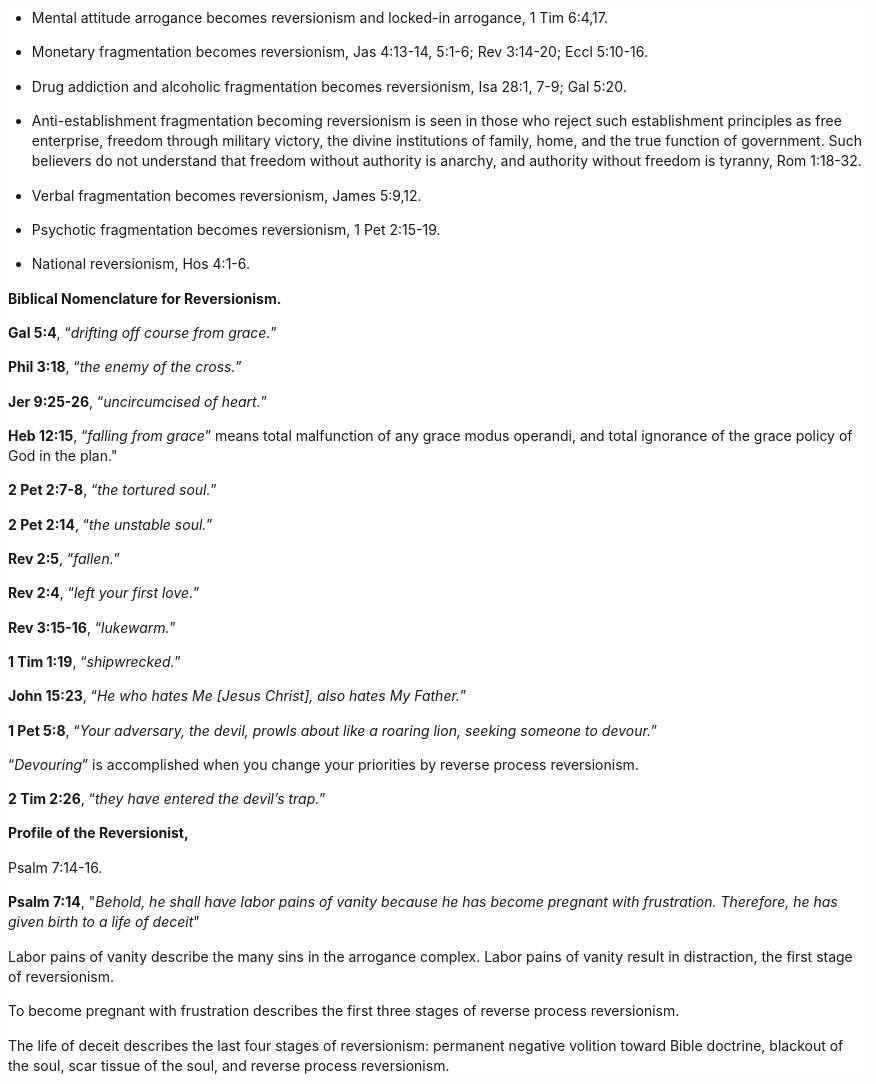 * Mental attitude arrogance becomes reversionism and locked-in arrogance, 1 Tim 6:4,17.

* Monetary fragmentation becomes reversionism, Jas 4:13-14, 5:1-6; Rev 3:14-20; Eccl 5:10-16.

* Drug addiction and alcoholic fragmentation becomes reversionism, Isa 28:1, 7-9; Gal 5:20.

* Anti-establishment fragmentation becoming reversionism is seen in those who reject such establishment principles as free enterprise, freedom through military victory, the divine institutions of family, home, and the true function of government. Such believers do not understand that freedom without authority is anarchy, and authority without freedom is tyranny, Rom 1:18-32.

* Verbal fragmentation becomes reversionism, James 5:9,12.

* Psychotic fragmentation becomes reversionism, 1 Pet 2:15-19.

* National reversionism, Hos 4:1-6.

**Biblical Nomenclature for Reversionism.**

**Gal 5:4**, “_drifting off course from grace._”

**Phil 3:18**, “_the enemy of the cross._”

**Jer 9:25-26**, “_uncircumcised of heart._”

**Heb 12:15**, “_falling from grace_” means total malfunction of any grace modus operandi, and total ignorance of the grace policy of God in the plan."

**2 Pet 2:7-8**, “_the tortured soul._”

**2 Pet 2:14**, “_the unstable soul._”

**Rev 2:5**, “_fallen._”

**Rev 2:4**, “_left your first love._”

**Rev 3:15-16**, “_lukewarm._”

**1 Tim 1:19**, “_shipwrecked._”

**John 15:23**, “_He who hates Me [Jesus Christ], also hates My Father._”

**1 Pet 5:8**, “_Your adversary, the devil, prowls about like a roaring lion, seeking someone to devour._”

“_Devouring_” is accomplished when you change your priorities by reverse process reversionism.

**2 Tim 2:26**, “_they have entered the devil’s trap._”

**Profile of the Reversionist,**

Psalm 7:14-16.

**Psalm 7:14**, "_Behold, he shall have labor pains of vanity because he has become pregnant with frustration. Therefore, he has given birth to a life of deceit_"

Labor pains of vanity describe the many sins in the arrogance complex. Labor pains of vanity result in distraction, the first stage of reversionism.

To become pregnant with frustration describes the first three stages of reverse process reversionism.

The life of deceit describes the last four stages of reversionism: permanent negative volition toward Bible doctrine, blackout of the soul, scar tissue of the soul, and reverse process reversionism.
